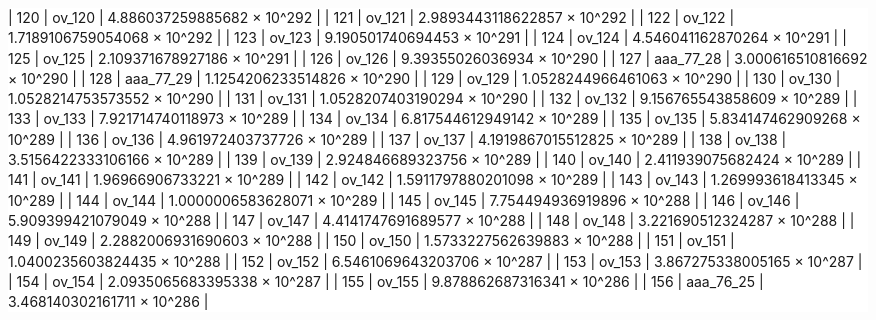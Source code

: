 | 120 | ov_120 | 4.886037259885682 × 10^292 |
| 121 | ov_121 | 2.9893443118622857 × 10^292 |
| 122 | ov_122 | 1.7189106759054068 × 10^292 |
| 123 | ov_123 | 9.190501740694453 × 10^291 |
| 124 | ov_124 | 4.546041162870264 × 10^291 |
| 125 | ov_125 | 2.109371678927186 × 10^291 |
| 126 | ov_126 | 9.39355026036934 × 10^290 |
| 127 | aaa_77_28 | 3.000616510816692 × 10^290 |
| 128 | aaa_77_29 | 1.1254206233514826 × 10^290 |
| 129 | ov_129 | 1.0528244966461063 × 10^290 |
| 130 | ov_130 | 1.0528214753573552 × 10^290 |
| 131 | ov_131 | 1.0528207403190294 × 10^290 |
| 132 | ov_132 | 9.156765543858609 × 10^289 |
| 133 | ov_133 | 7.921714740118973 × 10^289 |
| 134 | ov_134 | 6.817544612949142 × 10^289 |
| 135 | ov_135 | 5.834147462909268 × 10^289 |
| 136 | ov_136 | 4.961972403737726 × 10^289 |
| 137 | ov_137 | 4.1919867015512825 × 10^289 |
| 138 | ov_138 | 3.5156422333106166 × 10^289 |
| 139 | ov_139 | 2.924846689323756 × 10^289 |
| 140 | ov_140 | 2.411939075682424 × 10^289 |
| 141 | ov_141 | 1.96966906733221 × 10^289 |
| 142 | ov_142 | 1.5911797880201098 × 10^289 |
| 143 | ov_143 | 1.269993618413345 × 10^289 |
| 144 | ov_144 | 1.0000006583628071 × 10^289 |
| 145 | ov_145 | 7.754494936919896 × 10^288 |
| 146 | ov_146 | 5.909399421079049 × 10^288 |
| 147 | ov_147 | 4.4141747691689577 × 10^288 |
| 148 | ov_148 | 3.221690512324287 × 10^288 |
| 149 | ov_149 | 2.2882006931690603 × 10^288 |
| 150 | ov_150 | 1.5733227562639883 × 10^288 |
| 151 | ov_151 | 1.0400235603824435 × 10^288 |
| 152 | ov_152 | 6.5461069643203706 × 10^287 |
| 153 | ov_153 | 3.867275338005165 × 10^287 |
| 154 | ov_154 | 2.0935065683395338 × 10^287 |
| 155 | ov_155 | 9.878862687316341 × 10^286 |
| 156 | aaa_76_25 | 3.468140302161711 × 10^286 |